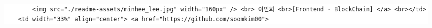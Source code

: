             <img src="./readme-assets/minhee_lee.jpg" width="160px" /> <br> 이민희 <br>[Frontend · BlockChain] </a> <br></td>
        <td width="33%" align="center"> <a href="https://github.com/soomkim00">